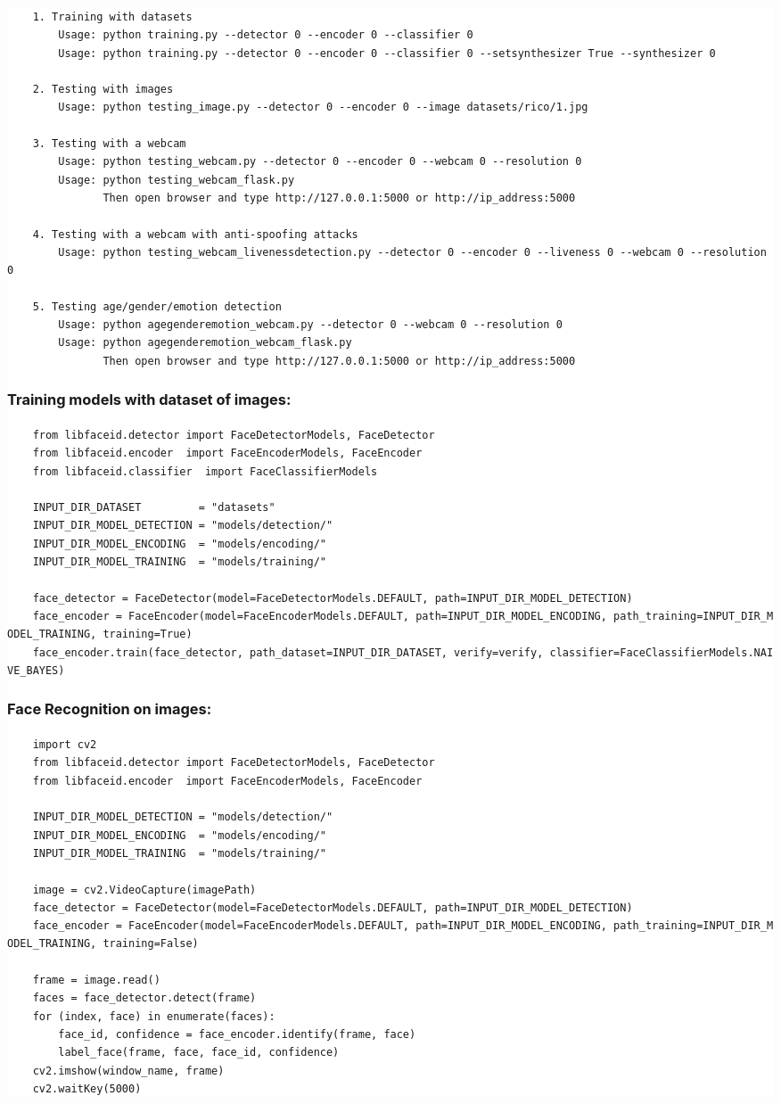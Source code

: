         1. Training with datasets
            Usage: python training.py --detector 0 --encoder 0 --classifier 0
            Usage: python training.py --detector 0 --encoder 0 --classifier 0 --setsynthesizer True --synthesizer 0

        2. Testing with images
            Usage: python testing_image.py --detector 0 --encoder 0 --image datasets/rico/1.jpg

        3. Testing with a webcam
            Usage: python testing_webcam.py --detector 0 --encoder 0 --webcam 0 --resolution 0
            Usage: python testing_webcam_flask.py
                   Then open browser and type http://127.0.0.1:5000 or http://ip_address:5000
                
        4. Testing with a webcam with anti-spoofing attacks
            Usage: python testing_webcam_livenessdetection.py --detector 0 --encoder 0 --liveness 0 --webcam 0 --resolution 0

        5. Testing age/gender/emotion detection
            Usage: python agegenderemotion_webcam.py --detector 0 --webcam 0 --resolution 0
            Usage: python agegenderemotion_webcam_flask.py
                   Then open browser and type http://127.0.0.1:5000 or http://ip_address:5000


### Training models with dataset of images:

        from libfaceid.detector import FaceDetectorModels, FaceDetector
        from libfaceid.encoder  import FaceEncoderModels, FaceEncoder
        from libfaceid.classifier  import FaceClassifierModels

        INPUT_DIR_DATASET         = "datasets"
        INPUT_DIR_MODEL_DETECTION = "models/detection/"
        INPUT_DIR_MODEL_ENCODING  = "models/encoding/"
        INPUT_DIR_MODEL_TRAINING  = "models/training/"

        face_detector = FaceDetector(model=FaceDetectorModels.DEFAULT, path=INPUT_DIR_MODEL_DETECTION)
        face_encoder = FaceEncoder(model=FaceEncoderModels.DEFAULT, path=INPUT_DIR_MODEL_ENCODING, path_training=INPUT_DIR_MODEL_TRAINING, training=True)
        face_encoder.train(face_detector, path_dataset=INPUT_DIR_DATASET, verify=verify, classifier=FaceClassifierModels.NAIVE_BAYES)

### Face Recognition on images:

        import cv2
        from libfaceid.detector import FaceDetectorModels, FaceDetector
        from libfaceid.encoder  import FaceEncoderModels, FaceEncoder

        INPUT_DIR_MODEL_DETECTION = "models/detection/"
        INPUT_DIR_MODEL_ENCODING  = "models/encoding/"
        INPUT_DIR_MODEL_TRAINING  = "models/training/"

        image = cv2.VideoCapture(imagePath)
        face_detector = FaceDetector(model=FaceDetectorModels.DEFAULT, path=INPUT_DIR_MODEL_DETECTION)
        face_encoder = FaceEncoder(model=FaceEncoderModels.DEFAULT, path=INPUT_DIR_MODEL_ENCODING, path_training=INPUT_DIR_MODEL_TRAINING, training=False)

        frame = image.read()
        faces = face_detector.detect(frame)
        for (index, face) in enumerate(faces):
            face_id, confidence = face_encoder.identify(frame, face)
            label_face(frame, face, face_id, confidence)
        cv2.imshow(window_name, frame)
        cv2.waitKey(5000)
